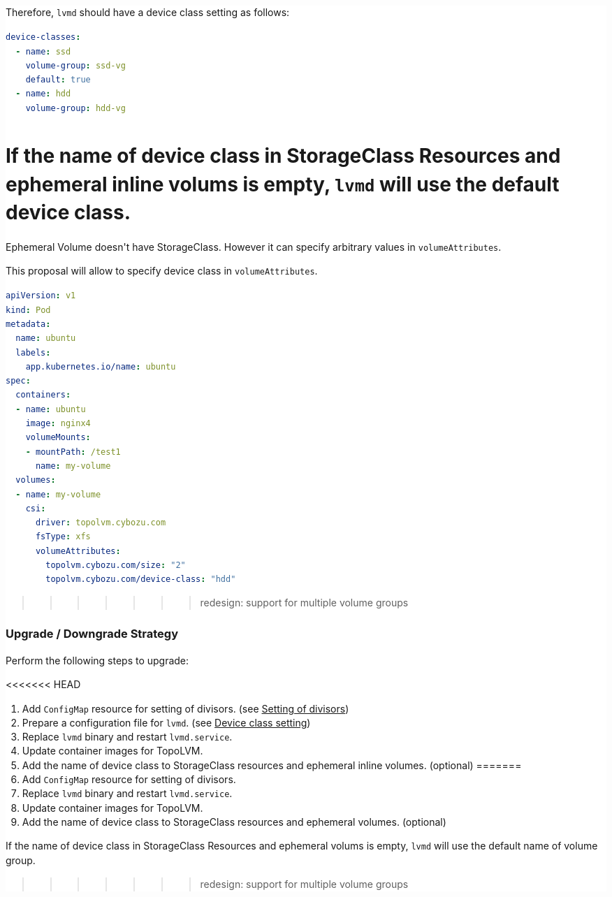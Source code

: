 Therefore, `lvmd` should have a device class setting as follows:

```yaml
device-classes:
  - name: ssd
    volume-group: ssd-vg
    default: true
  - name: hdd
    volume-group: hdd-vg
```

If the name of device class in StorageClass Resources and ephemeral inline volums is empty,
`lvmd` will use the default device class.
=======
Ephemeral Volume doesn't have StorageClass.
However it can specify arbitrary values in `volumeAttributes`.

This proposal will allow to specify device class in `volumeAttributes`.

```yaml
apiVersion: v1
kind: Pod
metadata:
  name: ubuntu
  labels:
    app.kubernetes.io/name: ubuntu
spec:
  containers:
  - name: ubuntu
    image: nginx4
    volumeMounts:
    - mountPath: /test1
      name: my-volume
  volumes:
  - name: my-volume
    csi:
      driver: topolvm.cybozu.com
      fsType: xfs
      volumeAttributes:
        topolvm.cybozu.com/size: "2"
        topolvm.cybozu.com/device-class: "hdd"
```

>>>>>>> redesign: support for multiple volume groups

### Upgrade / Downgrade Strategy

Perform the following steps to upgrade:

<<<<<<< HEAD
1. Add `ConfigMap` resource for setting of divisors. (see [Setting of divisors](#setting-of-divisors))
1. Prepare a configuration file for `lvmd`. (see [Device class setting](#device-class-setting))
1. Replace `lvmd` binary and restart `lvmd.service`.
1. Update container images for TopoLVM.
1. Add the name of device class to StorageClass resources and ephemeral inline volumes. (optional)
=======
1. Add `ConfigMap` resource for setting of divisors.
1. Replace `lvmd` binary and restart `lvmd.service`.
1. Update container images for TopoLVM.
1. Add the name of device class to StorageClass resources and ephemeral volumes. (optional)

If the name of device class in StorageClass Resources and ephemeral volums is empty,
`lvmd` will use the default name of volume group.
>>>>>>> redesign: support for multiple volume groups
